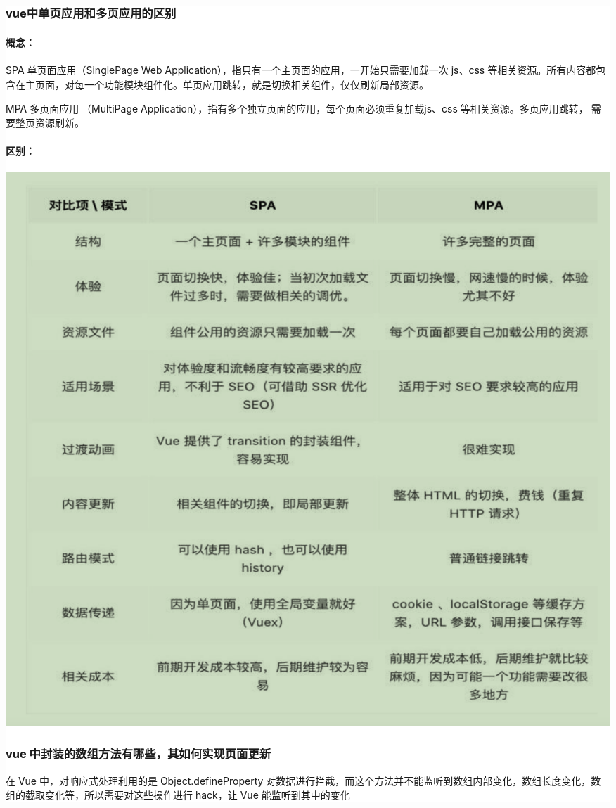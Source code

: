 ### vue中单页应用和多页应用的区别
#### 概念：

SPA 单页面应用（SinglePage Web Application），指只有一个主页面的应用，一开始只需要加载一次 js、css 等相关资源。所有内容都包含在主页面，对每一个功能模块组件化。单页应用跳转，就是切换相关组件，仅仅刷新局部资源。 

MPA 多页面应用 （MultiPage Application），指有多个独立页面的应用，每个页面必须重复加载js、css 等相关资源。多页应用跳转， 需要整页资源刷新。

#### 区别：
![Alt text](image/spa-multi.png)

### vue 中封装的数组方法有哪些，其如何实现页面更新
  在 Vue 中，对响应式处理利用的是 Object.defineProperty 对数据进行拦截，而这个方法并不能监听到数组内部变化，数组长度变化，数组的截取变化等，所以需要对这些操作进行 hack，让 Vue 能监听到其中的变化
